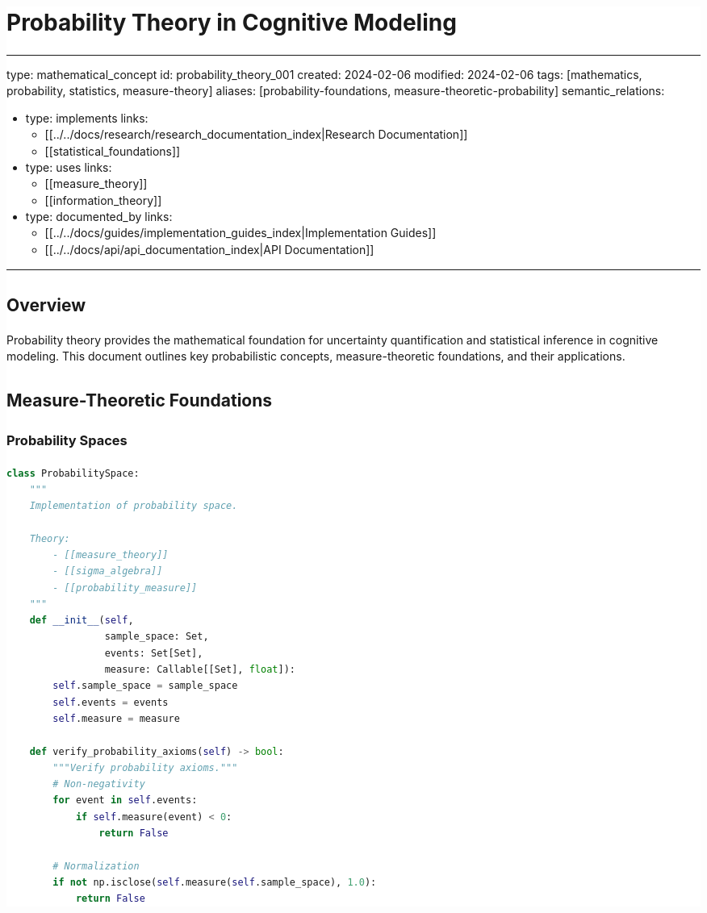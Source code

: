 # Probability Theory in Cognitive Modeling

---
type: mathematical_concept
id: probability_theory_001
created: 2024-02-06
modified: 2024-02-06
tags: [mathematics, probability, statistics, measure-theory]
aliases: [probability-foundations, measure-theoretic-probability]
semantic_relations:
  - type: implements
    links: 
      - [[../../docs/research/research_documentation_index|Research Documentation]]
      - [[statistical_foundations]]
  - type: uses
    links:
      - [[measure_theory]]
      - [[information_theory]]
  - type: documented_by
    links:
      - [[../../docs/guides/implementation_guides_index|Implementation Guides]]
      - [[../../docs/api/api_documentation_index|API Documentation]]
---

## Overview

Probability theory provides the mathematical foundation for uncertainty quantification and statistical inference in cognitive modeling. This document outlines key probabilistic concepts, measure-theoretic foundations, and their applications.

## Measure-Theoretic Foundations

### Probability Spaces
```python
class ProbabilitySpace:
    """
    Implementation of probability space.
    
    Theory:
        - [[measure_theory]]
        - [[sigma_algebra]]
        - [[probability_measure]]
    """
    def __init__(self,
                 sample_space: Set,
                 events: Set[Set],
                 measure: Callable[[Set], float]):
        self.sample_space = sample_space
        self.events = events
        self.measure = measure
    
    def verify_probability_axioms(self) -> bool:
        """Verify probability axioms."""
        # Non-negativity
        for event in self.events:
            if self.measure(event) < 0:
                return False
        
        # Normalization
        if not np.isclose(self.measure(self.sample_space), 1.0):
            return False
```